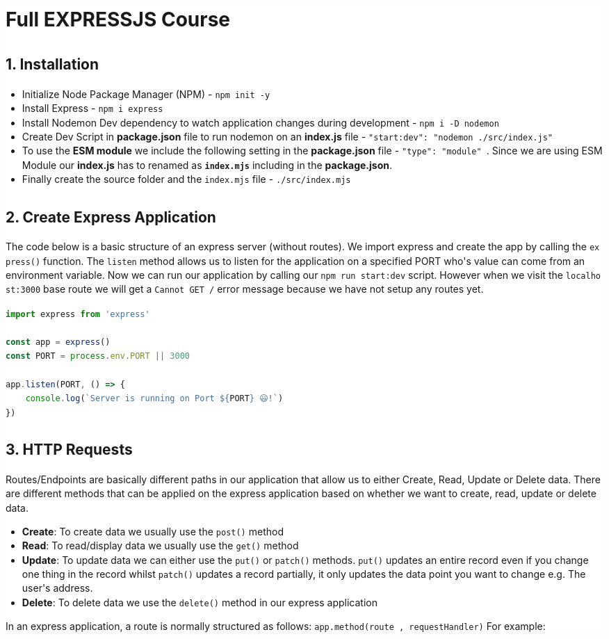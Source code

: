 # Full EXPRESSJS Course

## 1. Installation

- Initialize Node Package Manager (NPM) - `npm init -y`
- Install Express - `npm i express`
- Install Nodemon Dev dependency to watch application changes during development - `npm i -D nodemon`
- Create Dev Script in **package.json** file to run nodemon on an **index.js** file - `"start:dev": "nodemon ./src/index.js"`
- To use the **ESM module** we include the following setting in the **package.json** file - `"type": "module" `. Since we are using ESM Module our **index.js** has to renamed as **`index.mjs`** including in the **package.json**.
- Finally create the source folder and the `index.mjs` file - `./src/index.mjs`

## 2. Create Express Application

The code below is a basic structure of an express server (without routes). We import express and create the app by calling the `express()` function. The `listen` method allows us to listen for the application on a specified PORT who's value can come from an environment variable. Now we can run our application by calling our `npm run start:dev` script. However when we visit the `localhost:3000` base route we will get a `Cannot GET /` error message because we have not setup any routes yet.

```js
import express from 'express'

const app = express()
const PORT = process.env.PORT || 3000

app.listen(PORT, () => {
    console.log(`Server is running on Port ${PORT} 😃!`)
})

```

## 3. HTTP Requests
Routes/Endpoints are basically different paths in our application that allow us to either Create, Read, Update or Delete data. There are different methods that can be applied on the express application based on whether we want to create, read, update or delete data. 

- **Create**: To create data we usually use the `post()` method
- **Read**: To read/display data we usually use the `get()` method
- **Update**: To update data we can either use the `put()` or `patch()` methods. `put()` updates an entire record even if you change one thing in the record whilst `patch()` updates a record partially, it only updates the data point you want to change e.g. The user's address.
- **Delete**: To delete data we use the `delete()` method in our express application
  
In an express application, a route is normally structured as follows: `app.method(route , requestHandler)`
For example:

